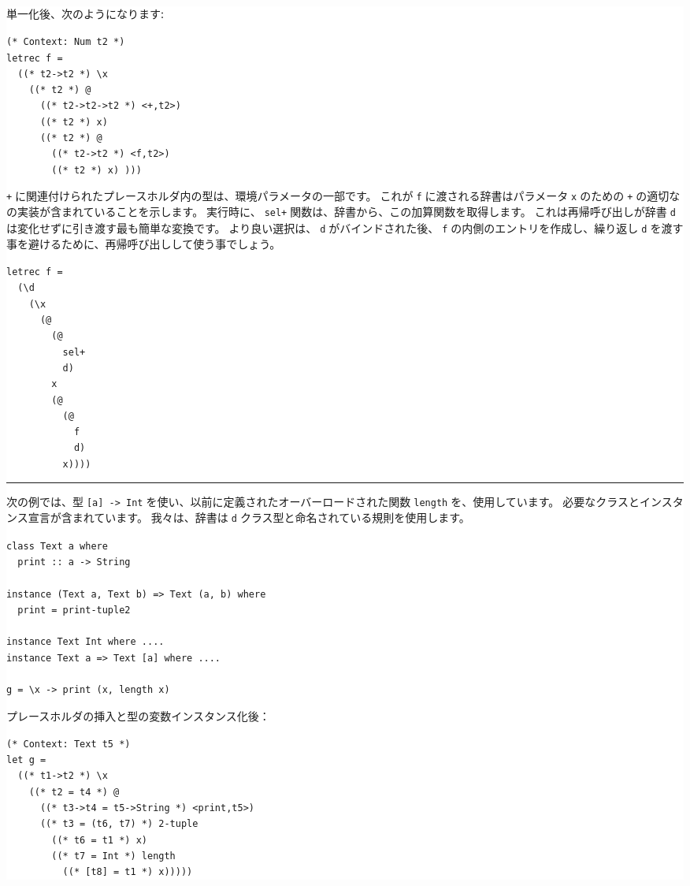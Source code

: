   
  単一化後、次のようになります:

    (* Context: Num t2 *)
    letrec f =
      ((* t2->t2 *) \x
        ((* t2 *) @
          ((* t2->t2->t2 *) <+,t2>)
          ((* t2 *) x)
          ((* t2 *) @
            ((* t2->t2 *) <f,t2>)
            ((* t2 *) x) )))

  
  `+` に関連付けられたプレースホルダ内の型は、環境パラメータの一部です。
  これが `f` に渡される辞書はパラメータ `x` のための `+` の適切なの実装が含まれていることを示します。
  実行時に、 `sel+` 関数は、辞書から、この加算関数を取得します。
  これは再帰呼び出しが辞書 `d` は変化せずに引き渡す最も簡単な変換です。
  より良い選択は、 `d` がバインドされた後、 `f` の内側のエントリを作成し、繰り返し `d` を渡す事を避けるために、再帰呼び出しして使う事でしょう。

    letrec f =
      (\d
        (\x
          (@
            (@
              sel+
              d)
            x
            (@
              (@
                f
                d)
              x))))

  -------

  
  次の例では、型 `[a] -> Int` を使い、以前に定義されたオーバーロードされた関数 `length` を、使用しています。
  必要なクラスとインスタンス宣言が含まれています。
  我々は、辞書は `d` クラス型と命名されている規則を使用します。

    class Text a where
      print :: a -> String

    instance (Text a, Text b) => Text (a, b) where
      print = print-tuple2

    instance Text Int where ....
    instance Text a => Text [a] where ....

    g = \x -> print (x, length x)

  
  プレースホルダの挿入と型の変数インスタンス化後：

    (* Context: Text t5 *)
    let g =
      ((* t1->t2 *) \x
        ((* t2 = t4 *) @
          ((* t3->t4 = t5->String *) <print,t5>)
          ((* t3 = (t6, t7) *) 2-tuple
            ((* t6 = t1 *) x)
            ((* t7 = Int *) length
              ((* [t8] = t1 *) x)))))
